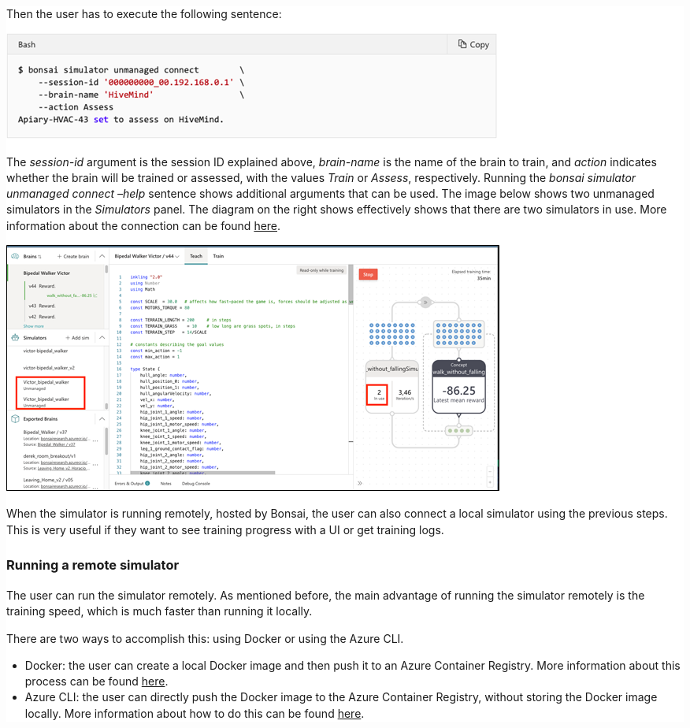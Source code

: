 Then the user has to execute the following sentence:

![](images/Picture14.png)

The *session-id* argument is the session ID explained above, *brain-name* is the name of the brain to train, and *action* indicates whether the brain will be trained or assessed, with the values *Train* or *Assess*, respectively. Running the *bonsai simulator unmanaged connect –help* sentence shows additional arguments that can be used. The image below shows two unmanaged simulators in the *Simulators* panel. The diagram on the right shows effectively shows that there are two simulators in use. More information about the connection can be found [here](https://docs.microsoft.com/en-us/bonsai/cli/simulator/unmanaged/connect).

![](images/Picture15.png)

When the simulator is running remotely, hosted by Bonsai, the user can also connect a local simulator using the previous steps. This is very useful if they want to see training progress with a UI or get training logs.

### Running a remote simulator
The user can run the simulator remotely. As mentioned before, the main advantage of running the simulator remotely is the training speed, which is much faster than running it locally.

There are two ways to accomplish this: using Docker or using the Azure CLI.
* Docker: the user can create a local Docker image and then push it to an Azure Container Registry. More information about this process can be found [here](https://docs.docker.com/develop/develop-images/dockerfile_best-practices/).
* Azure CLI: the user can directly push the Docker image to the Azure Container Registry, without storing the Docker image locally. More information about how to do this can be found [here](https://docs.microsoft.com/en-us/bonsai/guides/add-simulator?tabs=add-cli%2Ctrain-inkling&pivots=sim-platform-other).
